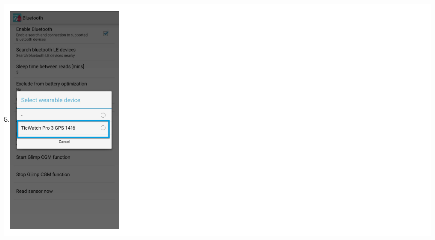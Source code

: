 5.<img width="219" height="468" border="0" align="center"  src="/img/Watches/glimp select your watch.jpg" title="select your watch"/>

